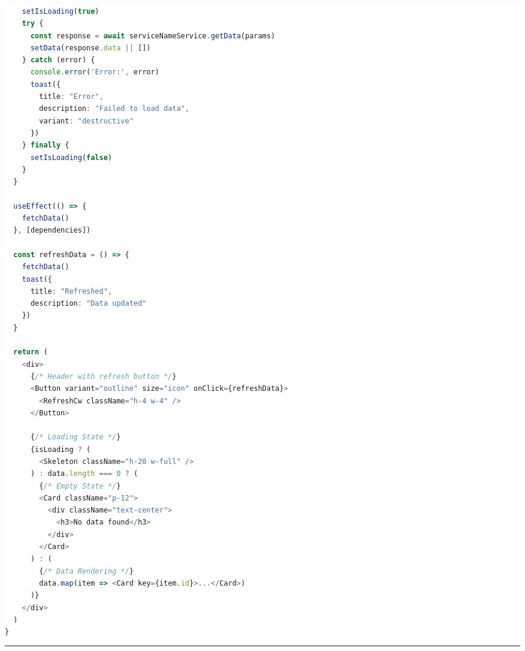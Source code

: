 ```typescript
    setIsLoading(true)
    try {
      const response = await serviceNameService.getData(params)
      setData(response.data || [])
    } catch (error) {
      console.error('Error:', error)
      toast({
        title: "Error",
        description: "Failed to load data",
        variant: "destructive"
      })
    } finally {
      setIsLoading(false)
    }
  }

  useEffect(() => {
    fetchData()
  }, [dependencies])

  const refreshData = () => {
    fetchData()
    toast({
      title: "Refreshed",
      description: "Data updated"
    })
  }

  return (
    <div>
      {/* Header with refresh button */}
      <Button variant="outline" size="icon" onClick={refreshData}>
        <RefreshCw className="h-4 w-4" />
      </Button>

      {/* Loading State */}
      {isLoading ? (
        <Skeleton className="h-20 w-full" />
      ) : data.length === 0 ? (
        {/* Empty State */}
        <Card className="p-12">
          <div className="text-center">
            <h3>No data found</h3>
          </div>
        </Card>
      ) : (
        {/* Data Rendering */}
        data.map(item => <Card key={item.id}>...</Card>)
      )}
    </div>
  )
}
```

---